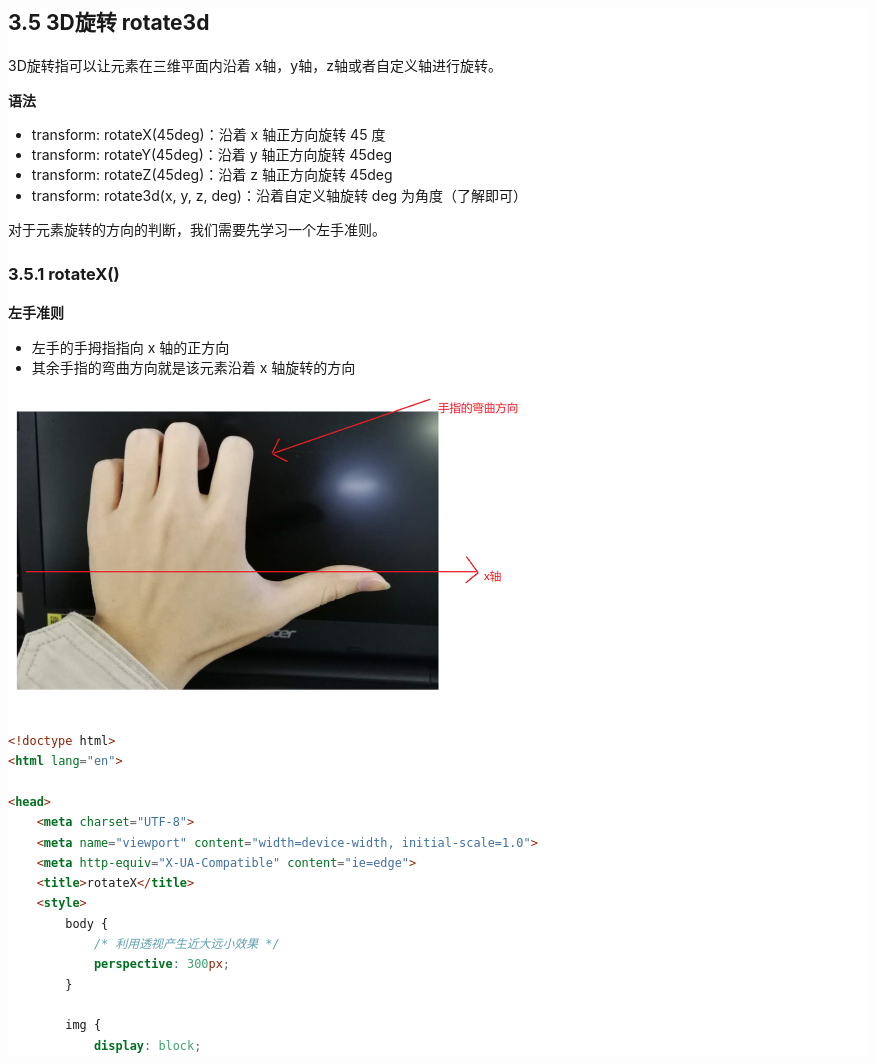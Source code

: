 ## 3.5 3D旋转 rotate3d

3D旋转指可以让元素在三维平面内沿着 x轴，y轴，z轴或者自定义轴进行旋转。

**语法**

- transform: rotateX(45deg)：沿着 x 轴正方向旋转 45 度
- transform: rotateY(45deg)：沿着 y 轴正方向旋转 45deg
- transform: rotateZ(45deg)：沿着 z 轴正方向旋转 45deg
- transform: rotate3d(x, y, z, deg)：沿着自定义轴旋转 deg 为角度（了解即可）

对于元素旋转的方向的判断，我们需要先学习一个左手准则。


### 3.5.1 rotateX()
**左手准则**

- 左手的手拇指指向 x 轴的正方向
- 其余手指的弯曲方向就是该元素沿着 x 轴旋转的方向

<img src="mark-img/20210425115458965.png" style="zoom:50%;" />

```html
<!doctype html>
<html lang="en">

<head>
    <meta charset="UTF-8">
    <meta name="viewport" content="width=device-width, initial-scale=1.0">
    <meta http-equiv="X-UA-Compatible" content="ie=edge">
    <title>rotateX</title>
    <style>
        body {
            /* 利用透视产生近大远小效果 */
            perspective: 300px;
        }

        img {
            display: block;
```